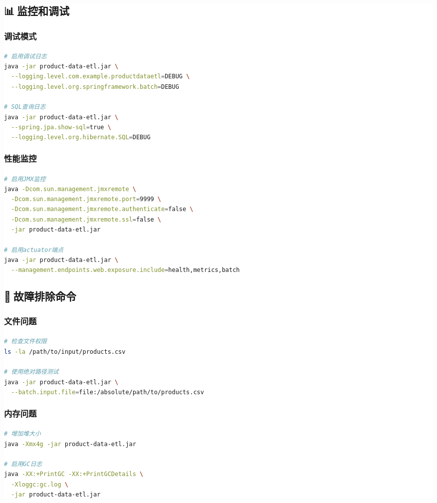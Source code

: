 ## 📊 监控和调试

### 调试模式
```bash
# 启用调试日志
java -jar product-data-etl.jar \
  --logging.level.com.example.productdataetl=DEBUG \
  --logging.level.org.springframework.batch=DEBUG

# SQL查询日志
java -jar product-data-etl.jar \
  --spring.jpa.show-sql=true \
  --logging.level.org.hibernate.SQL=DEBUG
```

### 性能监控
```bash
# 启用JMX监控
java -Dcom.sun.management.jmxremote \
  -Dcom.sun.management.jmxremote.port=9999 \
  -Dcom.sun.management.jmxremote.authenticate=false \
  -Dcom.sun.management.jmxremote.ssl=false \
  -jar product-data-etl.jar

# 启用actuator端点
java -jar product-data-etl.jar \
  --management.endpoints.web.exposure.include=health,metrics,batch
```

## 🚨 故障排除命令

### 文件问题
```bash
# 检查文件权限
ls -la /path/to/input/products.csv

# 使用绝对路径测试
java -jar product-data-etl.jar \
  --batch.input.file=file:/absolute/path/to/products.csv
```

### 内存问题
```bash
# 增加堆大小
java -Xmx4g -jar product-data-etl.jar

# 启用GC日志
java -XX:+PrintGC -XX:+PrintGCDetails \
  -Xloggc:gc.log \
  -jar product-data-etl.jar
```
